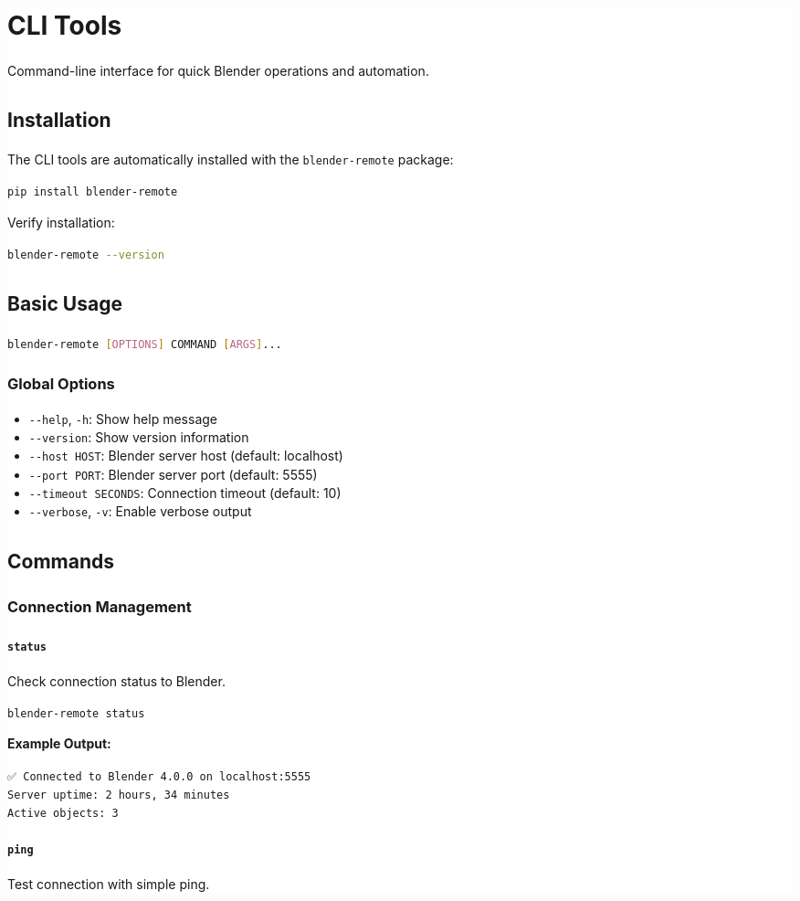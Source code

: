 # CLI Tools

Command-line interface for quick Blender operations and automation.

## Installation

The CLI tools are automatically installed with the `blender-remote` package:

```bash
pip install blender-remote
```

Verify installation:

```bash
blender-remote --version
```

## Basic Usage

```bash
blender-remote [OPTIONS] COMMAND [ARGS]...
```

### Global Options

- `--help`, `-h`: Show help message
- `--version`: Show version information
- `--host HOST`: Blender server host (default: localhost)
- `--port PORT`: Blender server port (default: 5555)
- `--timeout SECONDS`: Connection timeout (default: 10)
- `--verbose`, `-v`: Enable verbose output

## Commands

### Connection Management

#### `status`
Check connection status to Blender.

```bash
blender-remote status
```

**Example Output:**
```
✅ Connected to Blender 4.0.0 on localhost:5555
Server uptime: 2 hours, 34 minutes
Active objects: 3
```

#### `ping`
Test connection with simple ping.
